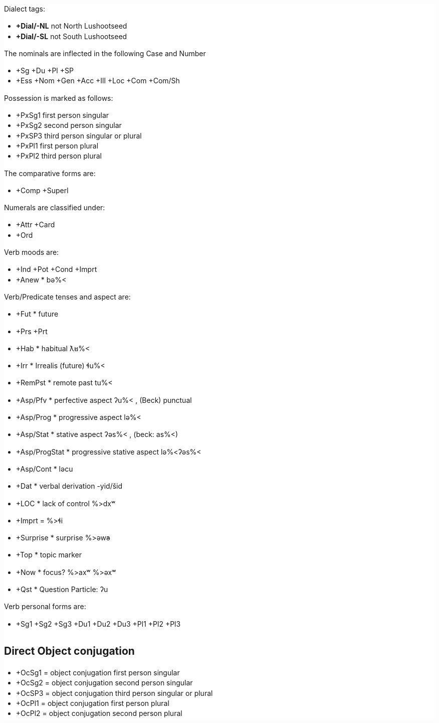 Dialect tags:

* **+Dial/-NL** not North Lushootseed
* **+Dial/-SL** not South Lushootseed

The nominals are inflected in the following Case and Number
*  +Sg +Du +Pl +SP  
*  +Ess +Nom +Gen +Acc +Ill +Loc +Com +Com/Sh  

Possession is marked as follows:
*  +PxSg1  first person singular
*  +PxSg2  second person singular
*  +PxSP3  third person singular or plural
*  +PxPl1  first person plural
*  +PxPl2  third person plural

The comparative forms are:
*  +Comp +Superl   

Numerals are classified under:
*  +Attr +Card  
*  +Ord  

Verb moods are:
*  +Ind +Pot +Cond +Imprt  
* +Anew     * bə%<

Verb/Predicate tenses and aspect are:
*  +Fut  * future 
*  +Prs +Prt 
*  +Hab 	  * habitual ƛ̕u%<
*  +Irr     * Irrealis (future) ɬu%<
*  +RemPst  * remote past tu%<
* +Asp/Pfv  * perfective aspect ʔu%< , (Beck) punctual
* +Asp/Prog  * progressive aspect lə%<
* +Asp/Stat  * stative aspect ʔəs%< , (beck: as%<)
* +Asp/ProgStat  * progressive stative aspect lə%<ʔəs%<
* +Asp/Cont  * ləcu 

* +Dat 	   * verbal derivation -yid/šid

*  +LOC  * lack of control %>dxʷ
*  +Imprt  = %>ɬi

* +Surprise  * surprise %>əw̓ə
*  +Top  * topic marker 
*  +Now  * focus? %>axʷ  %>əxʷ
* +Qst          *   Question Particle: ʔu

Verb personal forms are:
*  +Sg1 +Sg2 +Sg3 +Du1 +Du2 +Du3 +Pl1 +Pl2 +Pl3  

## Direct Object conjugation
*  +OcSg1  = object conjugation first person singular
*  +OcSg2  = object conjugation second person singular
*  +OcSP3  = object conjugation third person singular or plural
*  +OcPl1  = object conjugation first person plural
*  +OcPl2  = object conjugation second person plural
